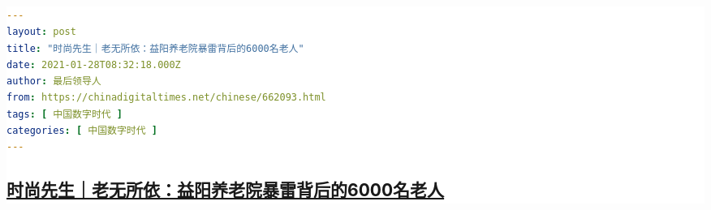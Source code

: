 ```yaml
---
layout: post
title: "时尚先生｜老无所依：益阳养老院暴雷背后的6000名老人"
date: 2021-01-28T08:32:18.000Z
author: 最后领导人
from: https://chinadigitaltimes.net/chinese/662093.html
tags: [ 中国数字时代 ]
categories: [ 中国数字时代 ]
---
```


[时尚先生｜老无所依：益阳养老院暴雷背后的6000名老人](https://chinadigitaltimes.net/chinese/662093.html)
------

<div>